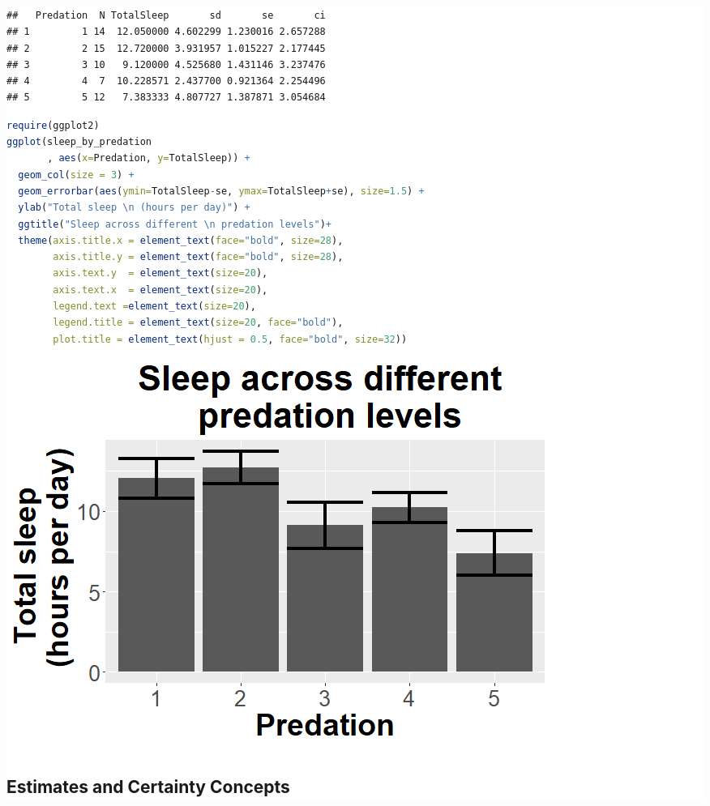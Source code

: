 ```
##   Predation  N TotalSleep       sd       se       ci
## 1         1 14  12.050000 4.602299 1.230016 2.657288
## 2         2 15  12.720000 3.931957 1.015227 2.177445
## 3         3 10   9.120000 4.525680 1.431146 3.237476
## 4         4  7  10.228571 2.437700 0.921364 2.254496
## 5         5 12   7.383333 4.807727 1.387871 3.054684
```

```r
require(ggplot2)
ggplot(sleep_by_predation
       , aes(x=Predation, y=TotalSleep)) +
  geom_col(size = 3) +
  geom_errorbar(aes(ymin=TotalSleep-se, ymax=TotalSleep+se), size=1.5) +
  ylab("Total sleep \n (hours per day)") + 
  ggtitle("Sleep across different \n predation levels")+
  theme(axis.title.x = element_text(face="bold", size=28), 
        axis.title.y = element_text(face="bold", size=28), 
        axis.text.y  = element_text(size=20),
        axis.text.x  = element_text(size=20), 
        legend.text =element_text(size=20),
        legend.title = element_text(size=20, face="bold"),
        plot.title = element_text(hjust = 0.5, face="bold", size=32))
```

![](2._Estimates_and_ggplot2_answers_files/figure-html/unnamed-chunk-8-1.png)

## Estimates and Certainty Concepts

